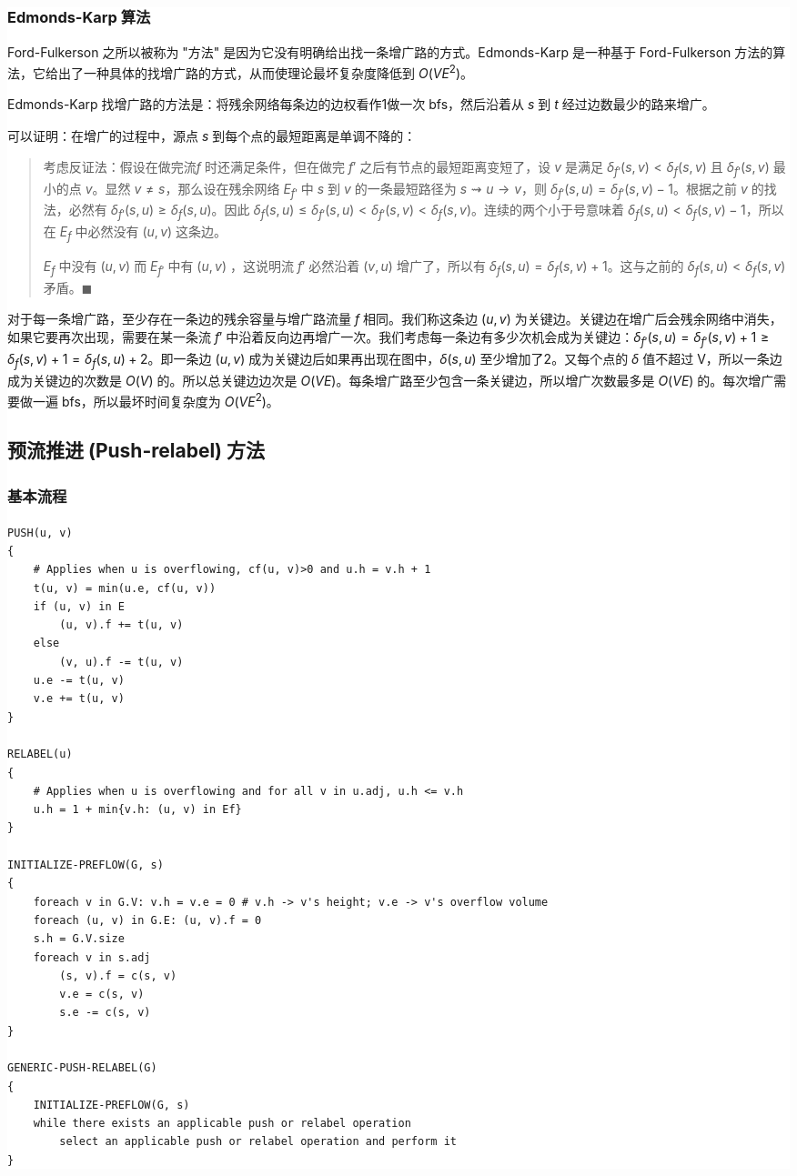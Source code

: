 ### Edmonds-Karp 算法

Ford-Fulkerson 之所以被称为 "方法" 是因为它没有明确给出找一条增广路的方式。Edmonds-Karp 是一种基于 Ford-Fulkerson 方法的算法，它给出了一种具体的找增广路的方式，从而使理论最坏复杂度降低到 $O(VE^2)$。

Edmonds-Karp 找增广路的方法是：将残余网络每条边的边权看作1做一次 bfs，然后沿着从 $s$ 到 $t$ 经过边数最少的路来增广。

可以证明：在增广的过程中，源点 $s$ 到每个点的最短距离是单调不降的：

> 考虑反证法：假设在做完流$f$ 时还满足条件，但在做完 $f'$ 之后有节点的最短距离变短了，设 $v$ 是满足 $\delta_{f'}(s,v)<\delta_f(s,v)$ 且 $\delta_{f'}(s,v)$ 最小的点 $v$。显然 $v\neq s$，那么设在残余网络 $E_{f'}$ 中 $s$ 到 $v$ 的一条最短路径为 $s\rightsquigarrow u\rightarrow v$，则 $\delta_{f'}(s,u)=\delta_{f'}(s,v)-1$。根据之前 $v$ 的找法，必然有 $\delta_{f'}(s,u)\geq \delta_f(s,u)$。因此 $\delta_f(s,u)\leq \delta_{f'}(s,u)<\delta_{f'}(s,v)<\delta_f(s,v)$。连续的两个小于号意味着 $\delta_f(s,u)<\delta_f(s,v)-1$，所以在 $E_f$ 中必然没有 $(u,v)$ 这条边。
>
> $E_f$ 中没有 $(u,v)$ 而 $E_{f'}$ 中有 $(u,v)$ ，这说明流 $f'$ 必然沿着 $(v,u)$ 增广了，所以有 $\delta_f(s,u)=\delta_f(s,v)+1$。这与之前的 $\delta_f(s,u)<\delta_f(s,v)$ 矛盾。$\blacksquare$

对于每一条增广路，至少存在一条边的残余容量与增广路流量 $f$ 相同。我们称这条边 $(u,v)$ 为关键边。关键边在增广后会残余网络中消失，如果它要再次出现，需要在某一条流 $f'$ 中沿着反向边再增广一次。我们考虑每一条边有多少次机会成为关键边：$\delta_{f'}(s,u)=\delta_{f'}(s,v)+1\geq \delta_f(s,v)+1=\delta_f(s,u)+2$。即一条边 $(u,v)$ 成为关键边后如果再出现在图中，$\delta(s,u)$ 至少增加了2。又每个点的 $\delta$ 值不超过 V，所以一条边成为关键边的次数是 $O(V)$ 的。所以总关键边边次是 $O(VE)$。每条增广路至少包含一条关键边，所以增广次数最多是 $O(VE)$ 的。每次增广需要做一遍 bfs，所以最坏时间复杂度为 $O(VE^2)$。

## 预流推进 (Push-relabel) 方法

### 基本流程

```pseudocode
PUSH(u, v)
{
	# Applies when u is overflowing, cf(u, v)>0 and u.h = v.h + 1
	t(u, v) = min(u.e, cf(u, v))
	if (u, v) in E
		(u, v).f += t(u, v)
	else
		(v, u).f -= t(u, v)
	u.e -= t(u, v)
	v.e += t(u, v)
}

RELABEL(u)
{
	# Applies when u is overflowing and for all v in u.adj, u.h <= v.h
	u.h = 1 + min{v.h: (u, v) in Ef}
}

INITIALIZE-PREFLOW(G, s)
{
	foreach v in G.V: v.h = v.e = 0 # v.h -> v's height; v.e -> v's overflow volume
	foreach (u, v) in G.E: (u, v).f = 0
	s.h = G.V.size
	foreach v in s.adj
		(s, v).f = c(s, v)
		v.e = c(s, v)
		s.e -= c(s, v)
}

GENERIC-PUSH-RELABEL(G)
{
	INITIALIZE-PREFLOW(G, s)
	while there exists an applicable push or relabel operation
		select an applicable push or relabel operation and perform it
}
```
